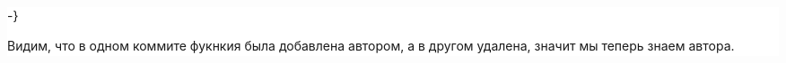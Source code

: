 -}

Видим, что в одном коммите фукнкия была добавлена автором, а в другом удалена, значит мы теперь знаем автора.
